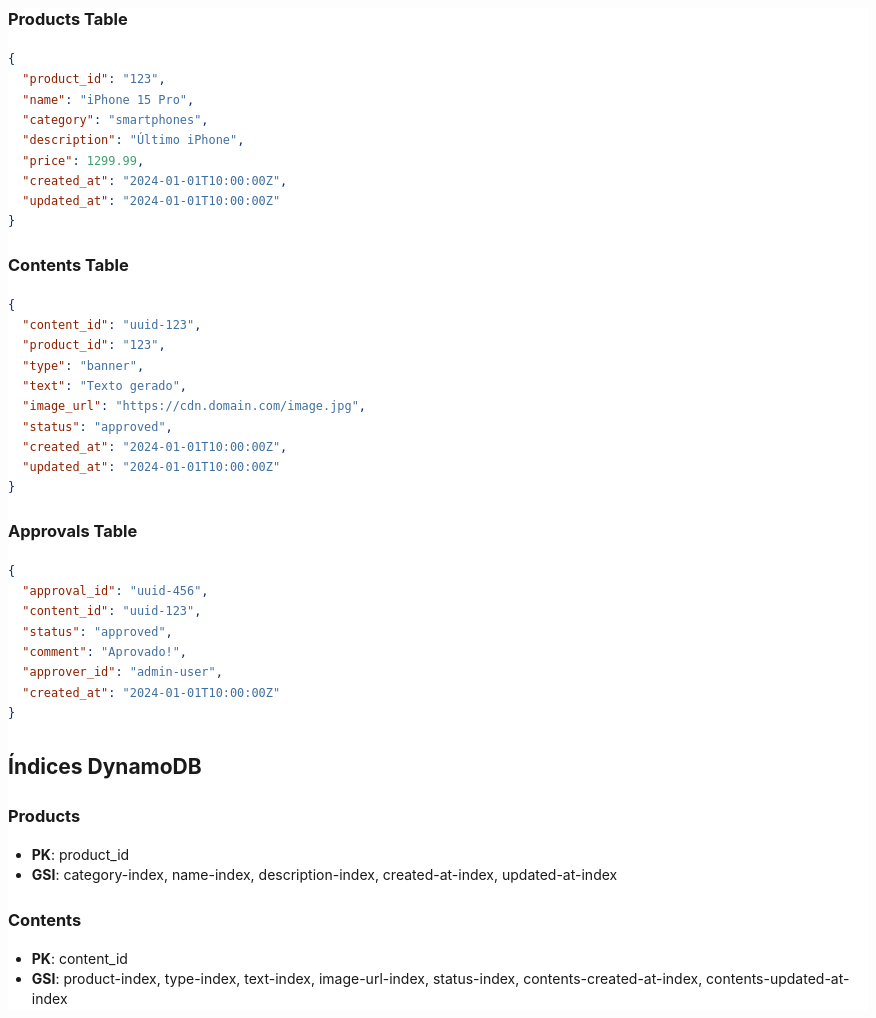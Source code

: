 ### Products Table
```json
{
  "product_id": "123",
  "name": "iPhone 15 Pro",
  "category": "smartphones",
  "description": "Último iPhone",
  "price": 1299.99,
  "created_at": "2024-01-01T10:00:00Z",
  "updated_at": "2024-01-01T10:00:00Z"
}
```

### Contents Table
```json
{
  "content_id": "uuid-123",
  "product_id": "123",
  "type": "banner",
  "text": "Texto gerado",
  "image_url": "https://cdn.domain.com/image.jpg",
  "status": "approved",
  "created_at": "2024-01-01T10:00:00Z",
  "updated_at": "2024-01-01T10:00:00Z"
}
```

### Approvals Table
```json
{
  "approval_id": "uuid-456",
  "content_id": "uuid-123",
  "status": "approved",
  "comment": "Aprovado!",
  "approver_id": "admin-user",
  "created_at": "2024-01-01T10:00:00Z"
}
```

## Índices DynamoDB

### Products
- **PK**: product_id
- **GSI**: category-index, name-index, description-index, created-at-index, updated-at-index

### Contents
- **PK**: content_id
- **GSI**: product-index, type-index, text-index, image-url-index, status-index, contents-created-at-index, contents-updated-at-index
